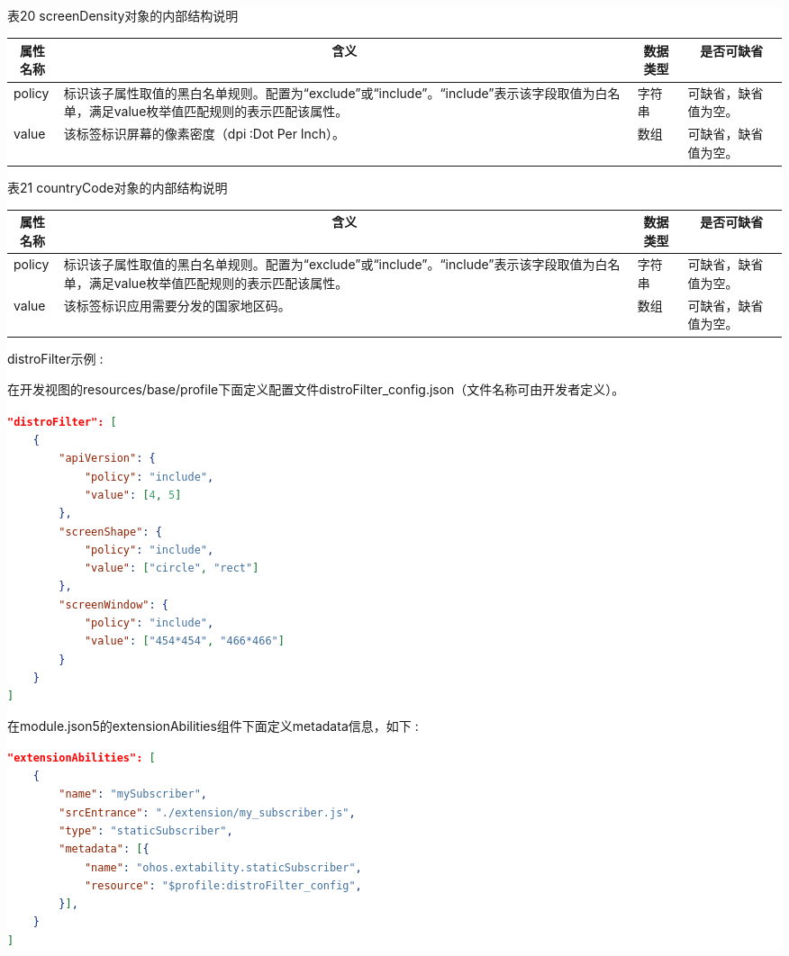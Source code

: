 表20  screenDensity对象的内部结构说明

| 属性名称 | 含义                                                         | 数据类型 | 是否可缺省           |
| -------- | ------------------------------------------------------------ | -------- | -------------------- |
| policy   | 标识该子属性取值的黑白名单规则。配置为“exclude”或“include”。“include”表示该字段取值为白名单，满足value枚举值匹配规则的表示匹配该属性。 | 字符串   | 可缺省，缺省值为空。 |
| value    | 该标签标识屏幕的像素密度（dpi :Dot Per Inch）。              | 数组     | 可缺省，缺省值为空。 |

表21 countryCode对象的内部结构说明

| 属性名称 | 含义                                                         | 数据类型 | 是否可缺省           |
| -------- | ------------------------------------------------------------ | -------- | -------------------- |
| policy   | 标识该子属性取值的黑白名单规则。配置为“exclude”或“include”。“include”表示该字段取值为白名单，满足value枚举值匹配规则的表示匹配该属性。 | 字符串   | 可缺省，缺省值为空。 |
| value    | 该标签标识应用需要分发的国家地区码。                         | 数组     | 可缺省，缺省值为空。 |

distroFilter示例 :

在开发视图的resources/base/profile下面定义配置文件distroFilter_config.json（文件名称可由开发者定义）。

```json
"distroFilter": [
    {
        "apiVersion": {
            "policy": "include",
            "value": [4, 5]
        },
        "screenShape": {
            "policy": "include",
            "value": ["circle", "rect"]
        },
        "screenWindow": {
            "policy": "include",
            "value": ["454*454", "466*466"]
        }
    }
]
```

在module.json5的extensionAbilities组件下面定义metadata信息，如下 :

```json
"extensionAbilities": [
    {
        "name": "mySubscriber",
        "srcEntrance": "./extension/my_subscriber.js",
        "type": "staticSubscriber",
        "metadata": [{
            "name": "ohos.extability.staticSubscriber",
            "resource": "$profile:distroFilter_config",
        }],
    }
]
```
